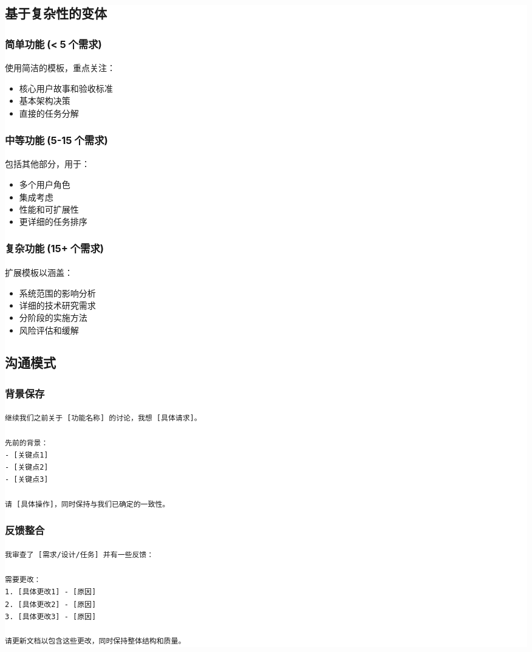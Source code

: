 ## 基于复杂性的变体

### 简单功能 (< 5 个需求)

使用简洁的模板，重点关注：
- 核心用户故事和验收标准
- 基本架构决策
- 直接的任务分解

### 中等功能 (5-15 个需求)

包括其他部分，用于：
- 多个用户角色
- 集成考虑
- 性能和可扩展性
- 更详细的任务排序

### 复杂功能 (15+ 个需求)

扩展模板以涵盖：
- 系统范围的影响分析
- 详细的技术研究需求
- 分阶段的实施方法
- 风险评估和缓解

## 沟通模式

### 背景保存

```
继续我们之前关于 [功能名称] 的讨论，我想 [具体请求]。

先前的背景：
- [关键点1]
- [关键点2]
- [关键点3]

请 [具体操作]，同时保持与我们已确定的一致性。
```

### 反馈整合

```
我审查了 [需求/设计/任务] 并有一些反馈：

需要更改：
1. [具体更改1] - [原因]
2. [具体更改2] - [原因]
3. [具体更改3] - [原因]

请更新文档以包含这些更改，同时保持整体结构和质量。
```
